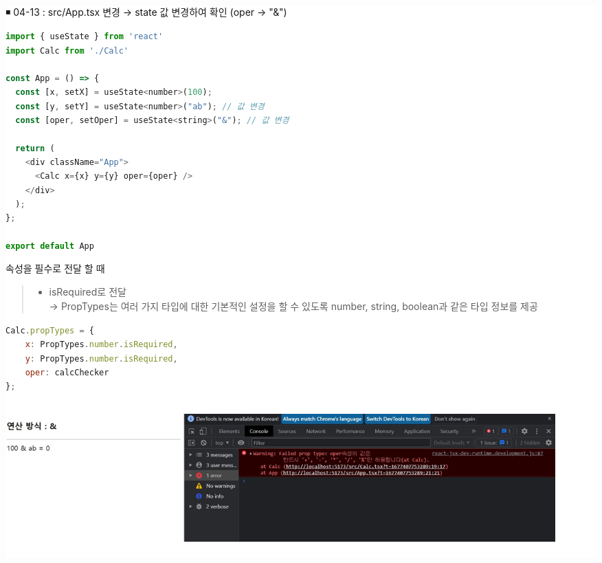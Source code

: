 ◾ 04-13 : src/App.tsx 변경 → state 값 변경하여 확인 (oper -> "&") <br>
```javascript
import { useState } from 'react'
import Calc from './Calc'

const App = () => {
  const [x, setX] = useState<number>(100);
  const [y, setY] = useState<number>("ab"); // 값 변경
  const [oper, setOper] = useState<string>("&"); // 값 변경

  return (
    <div className="App">
      <Calc x={x} y={y} oper={oper} />
    </div>
  );
};

export default App
```

속성을 필수로 전달 할 때 <br>
> - isRequired로 전달 <br>
> → PropTypes는 여러 가지 타입에 대한 기본적인 설정을 할 수 있도록 number, string, boolean과 같은 타입 정보를 제공 <br>
```javascript
Calc.propTypes = {
    x: PropTypes.number.isRequired,
    y: PropTypes.number.isRequired,
    oper: calcChecker
};
```
<img src="img/props_warning_oper.jpg" width="800" height="220"> <br>